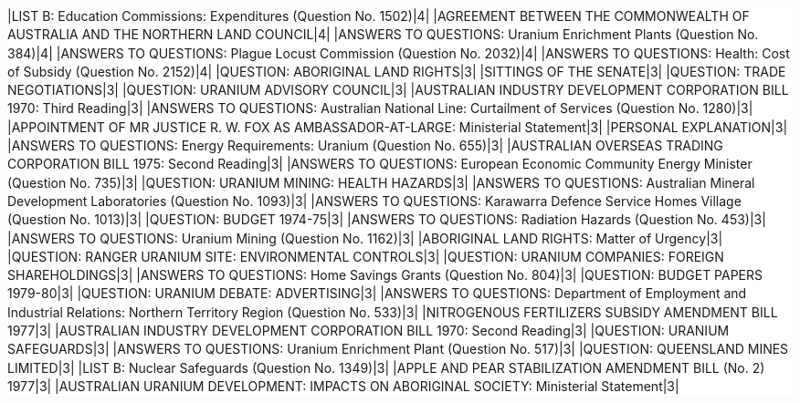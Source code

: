 |LIST B: Education Commissions: Expenditures (Question No. 1502)|4|
|AGREEMENT BETWEEN THE COMMONWEALTH OF AUSTRALIA AND THE NORTHERN LAND COUNCIL|4|
|ANSWERS TO QUESTIONS: Uranium Enrichment Plants (Question No. 384)|4|
|ANSWERS TO QUESTIONS: Plague Locust Commission (Question No. 2032)|4|
|ANSWERS TO QUESTIONS: Health: Cost of Subsidy (Question No. 2152)|4|
|QUESTION: ABORIGINAL LAND RIGHTS|3|
|SITTINGS OF THE SENATE|3|
|QUESTION: TRADE NEGOTIATIONS|3|
|QUESTION: URANIUM ADVISORY COUNCIL|3|
|AUSTRALIAN INDUSTRY DEVELOPMENT CORPORATION BILL 1970: Third Reading|3|
|ANSWERS TO QUESTIONS: Australian National Line: Curtailment of Services (Question No. 1280)|3|
|APPOINTMENT OF MR JUSTICE R. W. FOX AS AMBASSADOR-AT-LARGE: Ministerial Statement|3|
|PERSONAL EXPLANATION|3|
|ANSWERS TO QUESTIONS: Energy Requirements: Uranium (Question No. 655)|3|
|AUSTRALIAN OVERSEAS TRADING CORPORATION BILL 1975: Second Reading|3|
|ANSWERS TO QUESTIONS: European Economic Community Energy Minister (Question No. 735)|3|
|QUESTION: URANIUM MINING: HEALTH HAZARDS|3|
|ANSWERS TO QUESTIONS: Australian Mineral Development Laboratories (Question No. 1093)|3|
|ANSWERS TO QUESTIONS: Karawarra Defence Service Homes Village (Question No. 1013)|3|
|QUESTION: BUDGET 1974-75|3|
|ANSWERS TO QUESTIONS: Radiation Hazards (Question No. 453)|3|
|ANSWERS TO QUESTIONS: Uranium Mining (Question No. 1162)|3|
|ABORIGINAL LAND RIGHTS: Matter of Urgency|3|
|QUESTION: RANGER URANIUM SITE: ENVIRONMENTAL CONTROLS|3|
|QUESTION: URANIUM COMPANIES: FOREIGN SHAREHOLDINGS|3|
|ANSWERS TO QUESTIONS: Home Savings Grants (Question No. 804)|3|
|QUESTION: BUDGET PAPERS 1979-80|3|
|QUESTION: URANIUM DEBATE: ADVERTISING|3|
|ANSWERS TO QUESTIONS: Department of Employment and Industrial Relations: Northern Territory Region (Question No. 533)|3|
|NITROGENOUS FERTILIZERS SUBSIDY AMENDMENT BILL 1977|3|
|AUSTRALIAN INDUSTRY DEVELOPMENT CORPORATION BILL 1970: Second Reading|3|
|QUESTION: URANIUM SAFEGUARDS|3|
|ANSWERS TO QUESTIONS: Uranium Enrichment Plant (Question No. 517)|3|
|QUESTION: QUEENSLAND MINES LIMITED|3|
|LIST B: Nuclear Safeguards (Question No. 1349)|3|
|APPLE AND PEAR STABILIZATION AMENDMENT BILL (No. 2) 1977|3|
|AUSTRALIAN URANIUM DEVELOPMENT: IMPACTS ON ABORIGINAL SOCIETY: Ministerial Statement|3|